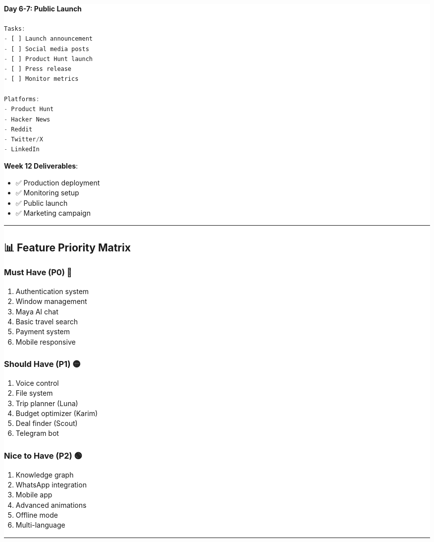 #### **Day 6-7: Public Launch**
```typescript
Tasks:
- [ ] Launch announcement
- [ ] Social media posts
- [ ] Product Hunt launch
- [ ] Press release
- [ ] Monitor metrics

Platforms:
- Product Hunt
- Hacker News
- Reddit
- Twitter/X
- LinkedIn
```

**Week 12 Deliverables**:
- ✅ Production deployment
- ✅ Monitoring setup
- ✅ Public launch
- ✅ Marketing campaign

---

## 📊 Feature Priority Matrix

### **Must Have (P0)** 🔴
1. Authentication system
2. Window management
3. Maya AI chat
4. Basic travel search
5. Payment system
6. Mobile responsive

### **Should Have (P1)** 🟡
1. Voice control
2. File system
3. Trip planner (Luna)
4. Budget optimizer (Karim)
5. Deal finder (Scout)
6. Telegram bot

### **Nice to Have (P2)** 🟢
1. Knowledge graph
2. WhatsApp integration
3. Mobile app
4. Advanced animations
5. Offline mode
6. Multi-language

---